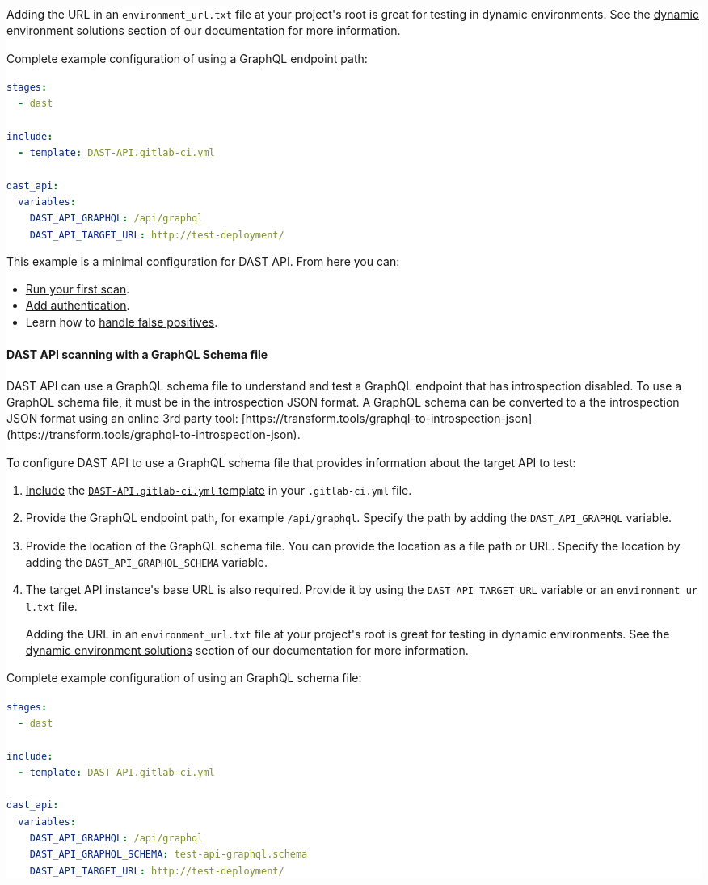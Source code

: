    Adding the URL in an `environment_url.txt` file at your project's root is great for testing in
   dynamic environments. See the [dynamic environment solutions](#dynamic-environment-solutions) section of our documentation for more information.

Complete example configuration of using a GraphQL endpoint path:

```yaml
stages:
  - dast

include:
  - template: DAST-API.gitlab-ci.yml

dast_api:
  variables:
    DAST_API_GRAPHQL: /api/graphql
    DAST_API_TARGET_URL: http://test-deployment/
```

This example is a minimal configuration for DAST API. From here you can:

- [Run your first scan](#running-your-first-scan).
- [Add authentication](#authentication).
- Learn how to [handle false positives](#handling-false-positives).

#### DAST API scanning with a GraphQL Schema file

DAST API can use a GraphQL schema file to understand and test a GraphQL endpoint that has introspection disabled. To use a GraphQL schema file, it must be in the introspection JSON format. A GraphQL schema can be converted to a the introspection JSON format using an online 3rd party tool: [https://transform.tools/graphql-to-introspection-json](https://transform.tools/graphql-to-introspection-json).

To configure DAST API to use a GraphQL schema file that provides information about the target API to test:

1. [Include](../../../ci/yaml/index.md#includetemplate)
   the [`DAST-API.gitlab-ci.yml` template](https://gitlab.com/gitlab-org/gitlab/-/blob/master/lib/gitlab/ci/templates/Security/DAST-API.gitlab-ci.yml) in your `.gitlab-ci.yml` file.

1. Provide the GraphQL endpoint path, for example  `/api/graphql`. Specify the path by adding the `DAST_API_GRAPHQL` variable.

1. Provide the location of the GraphQL schema file. You can provide the location as a file path
   or URL. Specify the location by adding the `DAST_API_GRAPHQL_SCHEMA` variable.

1. The target API instance's base URL is also required. Provide it by using the `DAST_API_TARGET_URL`
   variable or an `environment_url.txt` file.

   Adding the URL in an `environment_url.txt` file at your project's root is great for testing in
   dynamic environments. See the [dynamic environment solutions](#dynamic-environment-solutions) section of our documentation for more information.

Complete example configuration of using an GraphQL schema file:

```yaml
stages:
  - dast

include:
  - template: DAST-API.gitlab-ci.yml

dast_api:
  variables:
    DAST_API_GRAPHQL: /api/graphql
    DAST_API_GRAPHQL_SCHEMA: test-api-graphql.schema
    DAST_API_TARGET_URL: http://test-deployment/
```
